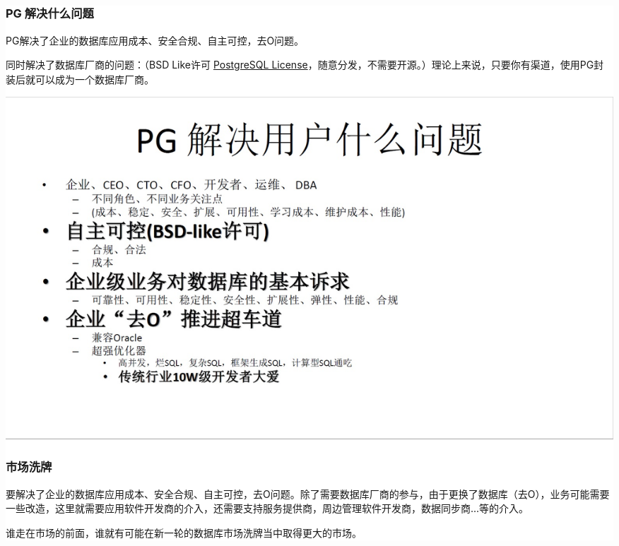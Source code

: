         
### PG 解决什么问题        
PG解决了企业的数据库应用成本、安全合规、自主可控，去O问题。        
        
同时解决了数据库厂商的问题：（BSD Like许可 [PostgreSQL License](https://www.postgresql.org/about/licence/)，随意分发，不需要开源。）理论上来说，只要你有渠道，使用PG封装后就可以成为一个数据库厂商。        
        
![pic](20181218_02_pic_004.jpg)        
        
### 市场洗牌        
要解决了企业的数据库应用成本、安全合规、自主可控，去O问题。除了需要数据库厂商的参与，由于更换了数据库（去O），业务可能需要一些改造，这里就需要应用软件开发商的介入，还需要支持服务提供商，周边管理软件开发商，数据同步商...等的介入。        
        
谁走在市场的前面，谁就有可能在新一轮的数据库市场洗牌当中取得更大的市场。        
        